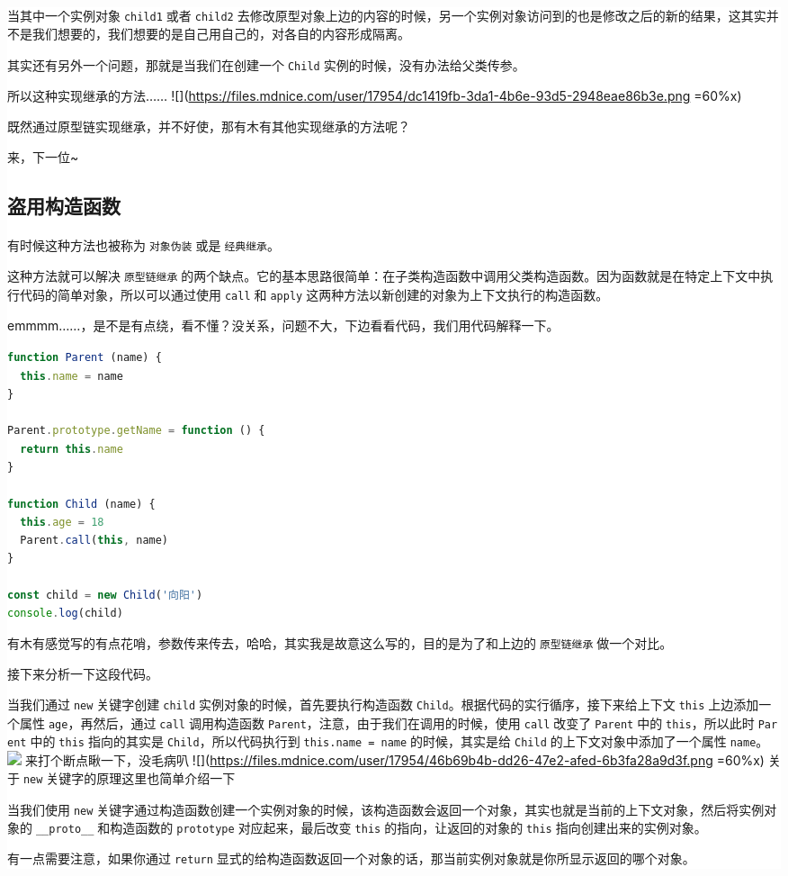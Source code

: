 当其中一个实例对象 `child1` 或者 `child2` 去修改原型对象上边的内容的时候，另一个实例对象访问到的也是修改之后的新的结果，这其实并不是我们想要的，我们想要的是自己用自己的，对各自的内容形成隔离。

其实还有另外一个问题，那就是当我们在创建一个 `Child` 实例的时候，没有办法给父类传参。

所以这种实现继承的方法……
![](https://files.mdnice.com/user/17954/dc1419fb-3da1-4b6e-93d5-2948eae86b3e.png =60%x)

既然通过原型链实现继承，并不好使，那有木有其他实现继承的方法呢？

来，下一位~

## 盗用构造函数

有时候这种方法也被称为 `对象伪装` 或是 `经典继承`。

这种方法就可以解决 `原型链继承` 的两个缺点。它的基本思路很简单：在子类构造函数中调用父类构造函数。因为函数就是在特定上下文中执行代码的简单对象，所以可以通过使用 `call` 和 `apply` 这两种方法以新创建的对象为上下文执行的构造函数。

emmmm……，是不是有点绕，看不懂？没关系，问题不大，下边看看代码，我们用代码解释一下。

```JavaScript
function Parent (name) {
  this.name = name
}

Parent.prototype.getName = function () {
  return this.name
}

function Child (name) {
  this.age = 18
  Parent.call(this, name)
}

const child = new Child('向阳')
console.log(child)
```

有木有感觉写的有点花哨，参数传来传去，哈哈，其实我是故意这么写的，目的是为了和上边的 `原型链继承` 做一个对比。

接下来分析一下这段代码。

当我们通过 `new` 关键字创建 `child` 实例对象的时候，首先要执行构造函数 `Child`。根据代码的实行循序，接下来给上下文 `this` 上边添加一个属性 `age`，再然后，通过 `call` 调用构造函数 `Parent`，注意，由于我们在调用的时候，使用 `call` 改变了 `Parent` 中的 `this`，所以此时 `Parent` 中的 `this` 指向的其实是 `Child`，所以代码执行到 `this.name = name` 的时候，其实是给 `Child` 的上下文对象中添加了一个属性 `name`。
![](https://files.mdnice.com/user/17954/5aa65076-17a6-4308-b9c7-a3033b8f5906.png)
来打个断点瞅一下，没毛病叭
![](https://files.mdnice.com/user/17954/46b69b4b-dd26-47e2-afed-6b3fa28a9d3f.png =60%x)
关于 `new` 关键字的原理这里也简单介绍一下

当我们使用 `new` 关键字通过构造函数创建一个实例对象的时候，该构造函数会返回一个对象，其实也就是当前的上下文对象，然后将实例对象的 `__proto__` 和构造函数的 `prototype` 对应起来，最后改变 `this` 的指向，让返回的对象的 `this` 指向创建出来的实例对象。

有一点需要注意，如果你通过 `return` 显式的给构造函数返回一个对象的话，那当前实例对象就是你所显示返回的哪个对象。
